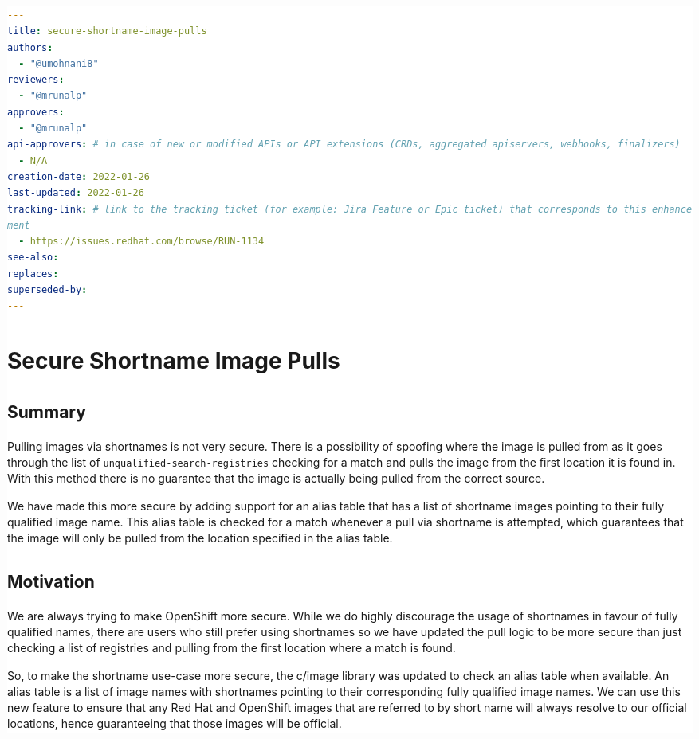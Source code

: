 ```yaml
---
title: secure-shortname-image-pulls
authors:
  - "@umohnani8"
reviewers:
  - "@mrunalp"
approvers:
  - "@mrunalp"
api-approvers: # in case of new or modified APIs or API extensions (CRDs, aggregated apiservers, webhooks, finalizers)
  - N/A
creation-date: 2022-01-26
last-updated: 2022-01-26
tracking-link: # link to the tracking ticket (for example: Jira Feature or Epic ticket) that corresponds to this enhancement
  - https://issues.redhat.com/browse/RUN-1134
see-also:
replaces:
superseded-by:
---
```


# Secure Shortname Image Pulls

## Summary

Pulling images via shortnames is not very secure. There is a possibility of
spoofing where the image is pulled from as it goes through the list of `unqualified-search-registries`
checking for a match and pulls the image from the first location it is found in. With this method
there is no guarantee that the image is actually being pulled from the correct source.

We have made this more secure by adding support for an alias table that has a list of shortname images
pointing to their fully qualified image name. This alias table is checked for a match whenever a pull
via shortname is attempted, which guarantees that the image will only be pulled from the location specified
in the alias table.

## Motivation

We are always trying to make OpenShift more secure. While we do highly discourage the usage of
shortnames in favour of fully qualified names, there are users who still prefer using shortnames
so we have updated the pull logic to be more secure than just checking a list of registries and pulling
from the first location where a match is found.

So, to make the shortname use-case more secure, the c/image library was updated to check an
alias table when available. An alias table is a list of image names with shortnames pointing to their
corresponding fully qualified image names. We can use this new feature to ensure that any Red Hat and OpenShift
images that are referred to by short name will always resolve to our official locations, hence
guaranteeing that those images will be official.
